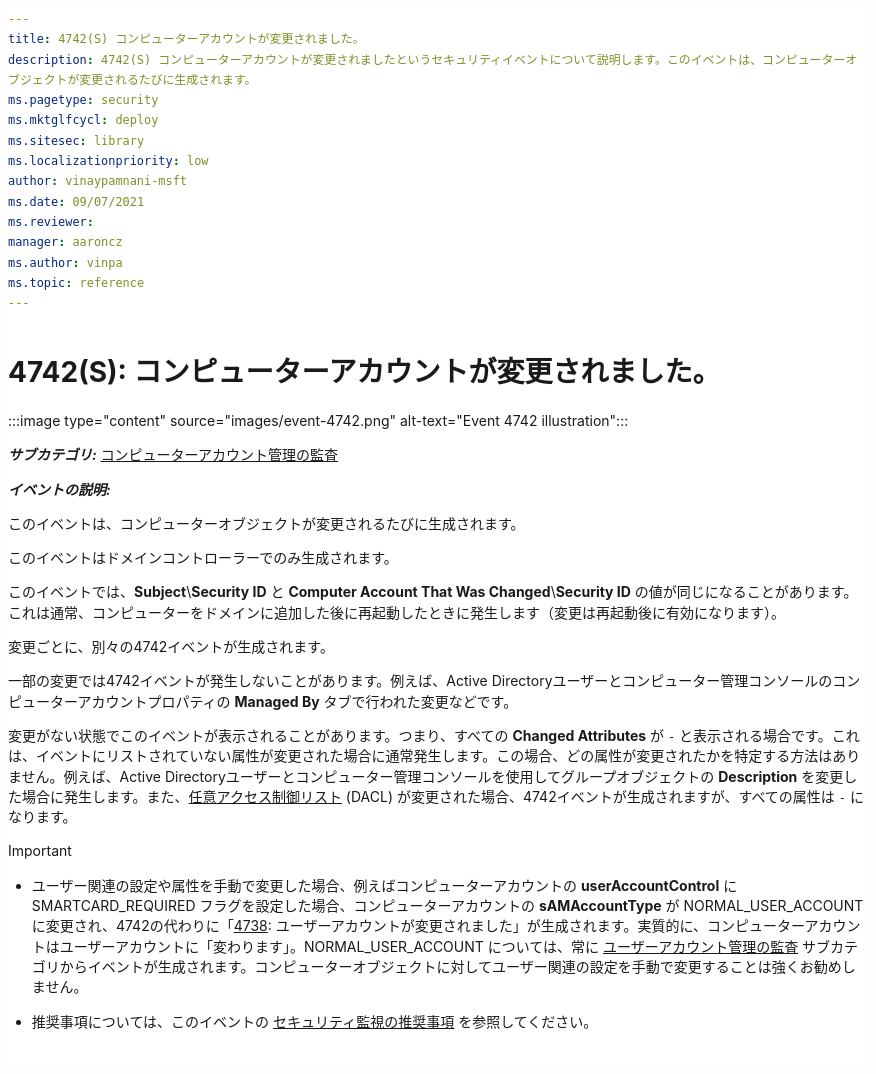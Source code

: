 ```yaml
---
title: 4742(S) コンピューターアカウントが変更されました。
description: 4742(S) コンピューターアカウントが変更されましたというセキュリティイベントについて説明します。このイベントは、コンピューターオブジェクトが変更されるたびに生成されます。
ms.pagetype: security
ms.mktglfcycl: deploy
ms.sitesec: library
ms.localizationpriority: low
author: vinaypamnani-msft
ms.date: 09/07/2021
ms.reviewer: 
manager: aaroncz
ms.author: vinpa
ms.topic: reference
---
```


# 4742(S): コンピューターアカウントが変更されました。

:::image type="content" source="images/event-4742.png" alt-text="Event 4742 illustration":::

***サブカテゴリ:*** [コンピューターアカウント管理の監査](audit-computer-account-management.md)

***イベントの説明:***

このイベントは、コンピューターオブジェクトが変更されるたびに生成されます。

このイベントはドメインコントローラーでのみ生成されます。

このイベントでは、**Subject**\\**Security ID** と **Computer Account That Was Changed**\\**Security ID** の値が同じになることがあります。これは通常、コンピューターをドメインに追加した後に再起動したときに発生します（変更は再起動後に有効になります）。

変更ごとに、別々の4742イベントが生成されます。

一部の変更では4742イベントが発生しないことがあります。例えば、Active Directoryユーザーとコンピューター管理コンソールのコンピューターアカウントプロパティの **Managed By** タブで行われた変更などです。

変更がない状態でこのイベントが表示されることがあります。つまり、すべての **Changed Attributes** が `-` と表示される場合です。これは、イベントにリストされていない属性が変更された場合に通常発生します。この場合、どの属性が変更されたかを特定する方法はありません。例えば、Active Directoryユーザーとコンピューター管理コンソールを使用してグループオブジェクトの **Description** を変更した場合に発生します。また、[任意アクセス制御リスト](/windows/win32/secauthz/access-control-lists) (DACL) が変更された場合、4742イベントが生成されますが、すべての属性は `-` になります。

> [!IMPORTANT]
> 
> - ユーザー関連の設定や属性を手動で変更した場合、例えばコンピューターアカウントの **userAccountControl** に SMARTCARD\_REQUIRED フラグを設定した場合、コンピューターアカウントの **sAMAccountType** が NORMAL\_USER\_ACCOUNT に変更され、4742の代わりに「[4738](event-4738.md): ユーザーアカウントが変更されました」が生成されます。実質的に、コンピューターアカウントはユーザーアカウントに「変わります」。NORMAL\_USER\_ACCOUNT については、常に [ユーザーアカウント管理の監査](audit-user-account-management.md) サブカテゴリからイベントが生成されます。コンピューターオブジェクトに対してユーザー関連の設定を手動で変更することは強くお勧めしません。
> 
> - 推奨事項については、このイベントの [セキュリティ監視の推奨事項](#security-monitoring-recommendations) を参照してください。

<br clear="all">
